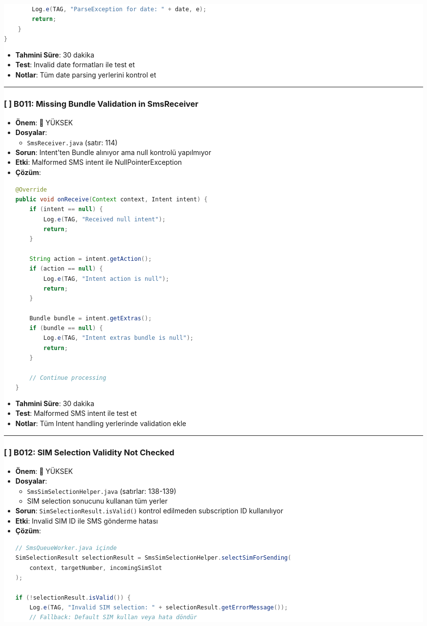   ```java
          Log.e(TAG, "ParseException for date: " + date, e);
          return;
      }
  }
  ```
- **Tahmini Süre**: 30 dakika
- **Test**: Invalid date formatları ile test et
- **Notlar**: Tüm date parsing yerlerini kontrol et

---

### [ ] B011: Missing Bundle Validation in SmsReceiver
- **Önem**: 🔴 YÜKSEK
- **Dosyalar**:
  - `SmsReceiver.java` (satır: 114)
- **Sorun**: Intent'ten Bundle alınıyor ama null kontrolü yapılmıyor
- **Etki**: Malformed SMS intent ile NullPointerException
- **Çözüm**:
  ```java
  @Override
  public void onReceive(Context context, Intent intent) {
      if (intent == null) {
          Log.e(TAG, "Received null intent");
          return;
      }

      String action = intent.getAction();
      if (action == null) {
          Log.e(TAG, "Intent action is null");
          return;
      }

      Bundle bundle = intent.getExtras();
      if (bundle == null) {
          Log.e(TAG, "Intent extras bundle is null");
          return;
      }

      // Continue processing
  }
  ```
- **Tahmini Süre**: 30 dakika
- **Test**: Malformed SMS intent ile test et
- **Notlar**: Tüm Intent handling yerlerinde validation ekle

---

### [ ] B012: SIM Selection Validity Not Checked
- **Önem**: 🔴 YÜKSEK
- **Dosyalar**:
  - `SmsSimSelectionHelper.java` (satırlar: 138-139)
  - SIM selection sonucunu kullanan tüm yerler
- **Sorun**: `SimSelectionResult.isValid()` kontrol edilmeden subscription ID kullanılıyor
- **Etki**: Invalid SIM ID ile SMS gönderme hatası
- **Çözüm**:
  ```java
  // SmsQueueWorker.java içinde
  SimSelectionResult selectionResult = SmsSimSelectionHelper.selectSimForSending(
      context, targetNumber, incomingSimSlot
  );

  if (!selectionResult.isValid()) {
      Log.e(TAG, "Invalid SIM selection: " + selectionResult.getErrorMessage());
      // Fallback: Default SIM kullan veya hata döndür
  ```